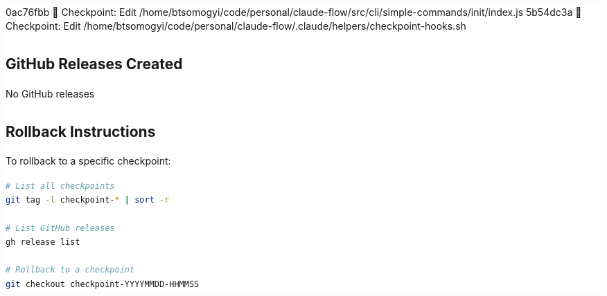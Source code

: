 0ac76fbb 🔖 Checkpoint: Edit /home/btsomogyi/code/personal/claude-flow/src/cli/simple-commands/init/index.js
5b54dc3a 🔖 Checkpoint: Edit /home/btsomogyi/code/personal/claude-flow/.claude/helpers/checkpoint-hooks.sh

## GitHub Releases Created
No GitHub releases

## Rollback Instructions
To rollback to a specific checkpoint:
```bash
# List all checkpoints
git tag -l checkpoint-* | sort -r

# List GitHub releases
gh release list

# Rollback to a checkpoint
git checkout checkpoint-YYYYMMDD-HHMMSS
```
